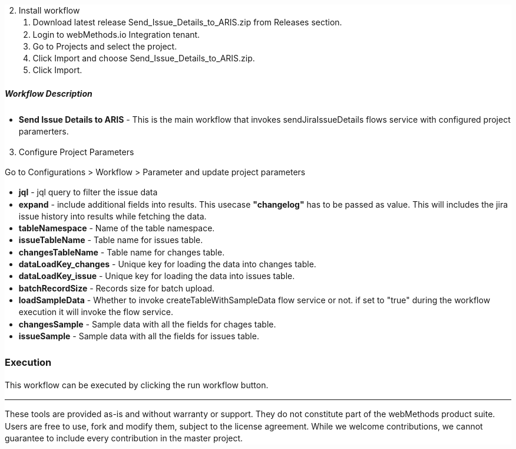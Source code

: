 
2. Install workflow
    1. Download latest release Send_Issue_Details_to_ARIS.zip from Releases section.
    2. Login to webMethods.io Integration tenant.
    3. Go to Projects and select the project.
    4. Click Import and choose Send_Issue_Details_to_ARIS.zip.
    6. Click Import.
   

##### Workflow Description
* **Send Issue Details to ARIS** - This is the main workflow that invokes sendJiraIssueDetails flows service with configured project paramerters.


3. Configure Project Parameters

Go to Configurations > Workflow > Parameter and update project parameters 

* **jql** - jql query to filter the issue data 
* **expand** - include additional fields into results. This usecase **"changelog"** has to be passed as value. This will includes the jira issue history into results while fetching the data. 
* **tableNamespace** - Name of the table namespace.
* **issueTableName** - Table name for issues table. 
* **changesTableName** - Table name for changes table.
* **dataLoadKey_changes** - Unique key for loading the data into changes table. 
* **dataLoadKey_issue** - Unique key for loading the data into issues table. 
* **batchRecordSize** - Records size for batch upload.
* **loadSampleData** - Whether to invoke createTableWithSampleData flow service or not. if set to "true" during the workflow execution it will invoke the flow service.
* **changesSample**  - Sample data with all the fields for chages table. 
* **issueSample** -  Sample data with all the fields for issues table.
	
### Execution
This workflow can be executed by clicking the run workflow button.


______________________
These tools are provided as-is and without warranty or support. They do not constitute part of the webMethods product suite. Users are free to use, fork and modify them, subject to the license agreement. While we welcome contributions, we cannot guarantee to include every contribution in the master project.

